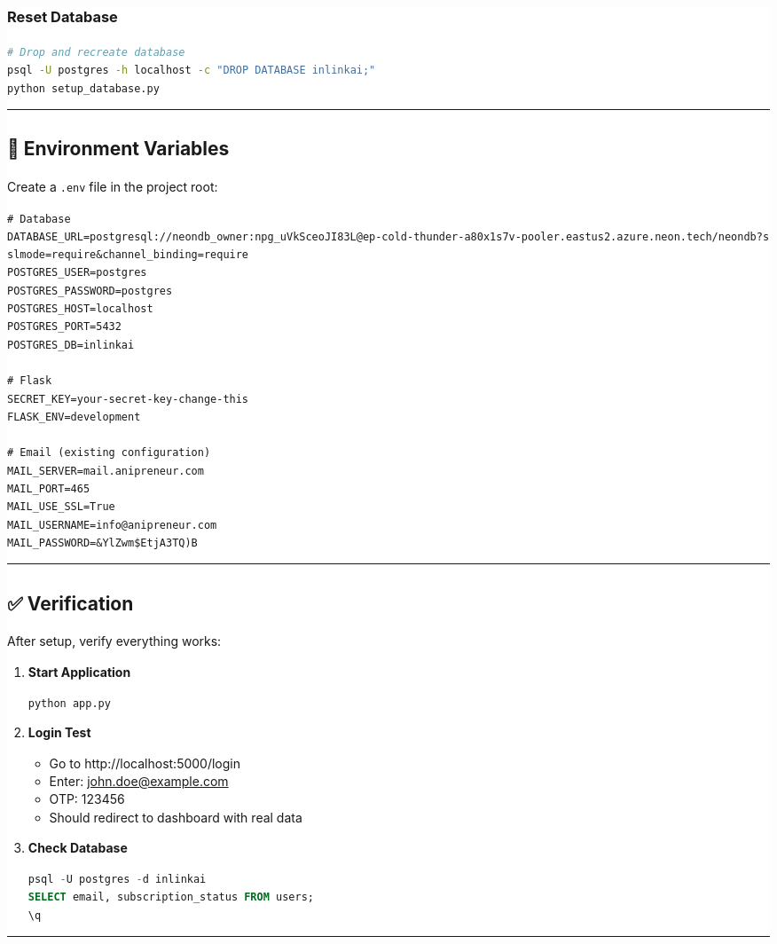 ### Reset Database
```bash
# Drop and recreate database
psql -U postgres -h localhost -c "DROP DATABASE inlinkai;"
python setup_database.py
```

---

## 🌱 Environment Variables

Create a `.env` file in the project root:

```env
# Database
DATABASE_URL=postgresql://neondb_owner:npg_uVkSceoJI83L@ep-cold-thunder-a80x1s7v-pooler.eastus2.azure.neon.tech/neondb?sslmode=require&channel_binding=require
POSTGRES_USER=postgres
POSTGRES_PASSWORD=postgres
POSTGRES_HOST=localhost
POSTGRES_PORT=5432
POSTGRES_DB=inlinkai

# Flask
SECRET_KEY=your-secret-key-change-this
FLASK_ENV=development

# Email (existing configuration)
MAIL_SERVER=mail.anipreneur.com
MAIL_PORT=465
MAIL_USE_SSL=True
MAIL_USERNAME=info@anipreneur.com
MAIL_PASSWORD=&YlZwm$EtjA3TQ)B
```

---

## ✅ Verification

After setup, verify everything works:

1. **Start Application**
   ```bash
   python app.py
   ```

2. **Login Test**
   - Go to http://localhost:5000/login
   - Enter: john.doe@example.com
   - OTP: 123456
   - Should redirect to dashboard with real data

3. **Check Database**
   ```sql
   psql -U postgres -d inlinkai
   SELECT email, subscription_status FROM users;
   \q
   ```

---